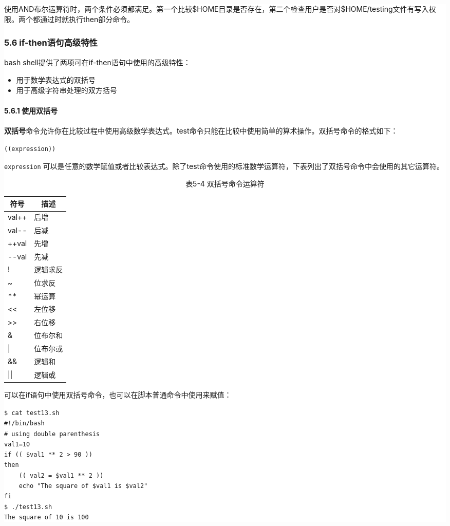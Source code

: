 使用AND布尔运算符时，两个条件必须都满足。第一个比较$HOME目录是否存在，第二个检查用户是否对\$HOME/testing文件有写入权限。两个都通过时就执行then部分命令。

### 5.6 if-then语句高级特性

bash shell提供了两项可在if-then语句中使用的高级特性：

* 用于数学表达式的双括号
* 用于高级字符串处理的双方括号

#### 5.6.1 使用双括号

**双括号**命令允许你在比较过程中使用高级数学表达式。test命令只能在比较中使用简单的算术操作。双括号命令的格式如下：

```shell
((expression))
```

`expression` 可以是任意的数学赋值或者比较表达式。除了test命令使用的标准数学运算符，下表列出了双括号命令中会使用的其它运算符。

<center>表5-4  双括号命令运算符</center>

| 符号  | 描述     |
| ----- | -------- |
| val++ | 后增     |
| val-- | 后减     |
| ++val | 先增     |
| --val | 先减     |
| !     | 逻辑求反 |
| ~     | 位求反   |
| **    | 幂运算   |
| <<    | 左位移   |
| >>    | 右位移   |
| &     | 位布尔和 |
| \|    | 位布尔或 |
| &&    | 逻辑和   |
| \|\|  | 逻辑或   |

可以在if语句中使用双括号命令，也可以在脚本普通命令中使用来赋值：

```shell
$ cat test13.sh
#!/bin/bash
# using double parenthesis
val1=10
if (( $val1 ** 2 > 90 ))
then
    (( val2 = $val1 ** 2 ))
    echo "The square of $val1 is $val2"
fi
$ ./test13.sh
The square of 10 is 100
```
